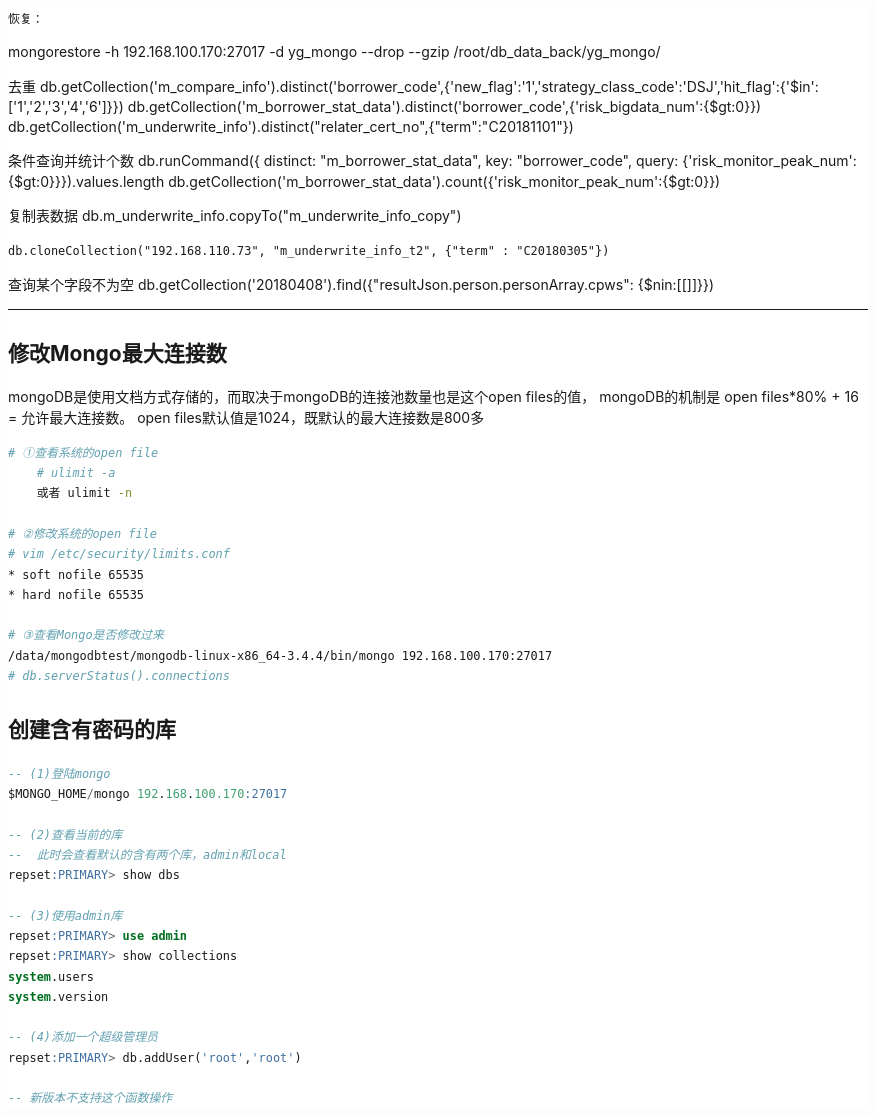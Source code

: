	恢复：
mongorestore -h 192.168.100.170:27017 -d yg_mongo --drop --gzip /root/db_data_back/yg_mongo/
		


去重
	db.getCollection('m_compare_info').distinct('borrower_code',{'new_flag':'1','strategy_class_code':'DSJ','hit_flag':{'$in':['1','2','3','4','6']}})
	db.getCollection('m_borrower_stat_data').distinct('borrower_code',{'risk_bigdata_num':{$gt:0}})
	db.getCollection('m_underwrite_info').distinct("relater_cert_no",{"term":"C20181101"})

条件查询并统计个数
	db.runCommand({ distinct: "m_borrower_stat_data", key: "borrower_code", query: {'risk_monitor_peak_num':{$gt:0}}}).values.length
	db.getCollection('m_borrower_stat_data').count({'risk_monitor_peak_num':{$gt:0}})

复制表数据
	db.m_underwrite_info.copyTo("m_underwrite_info_copy")

	db.cloneCollection("192.168.110.73", "m_underwrite_info_t2", {"term" : "C20180305"})

查询某个字段不为空
	db.getCollection('20180408').find({"resultJson.person.personArray.cpws":
    {$nin:[[]]}})




********
## 修改Mongo最大连接数
mongoDB是使用文档方式存储的，而取决于mongoDB的连接池数量也是这个open files的值，
mongoDB的机制是 open files*80% + 16 = 允许最大连接数。
open files默认值是1024，既默认的最大连接数是800多
```bash
# ①查看系统的open file
	# ulimit -a
	或者 ulimit -n

# ②修改系统的open file
# vim /etc/security/limits.conf
* soft nofile 65535
* hard nofile 65535

# ③查看Mongo是否修改过来
/data/mongodbtest/mongodb-linux-x86_64-3.4.4/bin/mongo 192.168.100.170:27017
# db.serverStatus().connections
```


## 创建含有密码的库
```sql
-- (1)登陆mongo
$MONGO_HOME/mongo 192.168.100.170:27017

-- (2)查看当前的库
--  此时会查看默认的含有两个库，admin和local
repset:PRIMARY> show dbs

-- (3)使用admin库
repset:PRIMARY> use admin
repset:PRIMARY> show collections
system.users
system.version

-- (4)添加一个超级管理员
repset:PRIMARY> db.addUser('root','root')

-- 新版本不支持这个函数操作
```